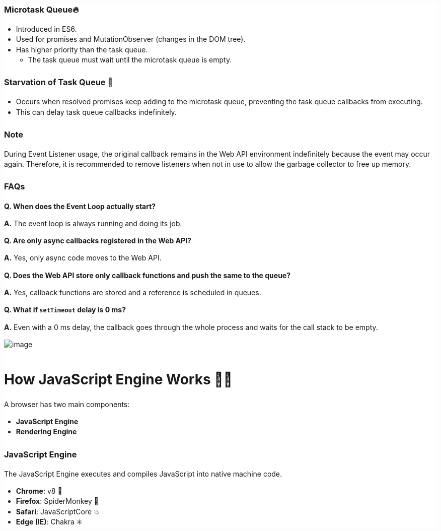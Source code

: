### Microtask Queue🔥

- Introduced in ES6.
- Used for promises and MutationObserver (changes in the DOM tree).
- Has higher priority than the task queue.
  - The task queue must wait until the microtask queue is empty.

### Starvation of Task Queue 🍴

- Occurs when resolved promises keep adding to the microtask queue, preventing the task queue callbacks from executing.
- This can delay task queue callbacks indefinitely.

### Note

During Event Listener usage, the original callback remains in the Web API environment indefinitely because the event may occur again. Therefore, it is recommended to remove listeners when not in use to allow the garbage collector to free up memory.

### FAQs

**Q. When does the Event Loop actually start?**

**A.** The event loop is always running and doing its job.

**Q. Are only async callbacks registered in the Web API?**

**A.** Yes, only async code moves to the Web API.

**Q. Does the Web API store only callback functions and push the same to the queue?**

**A.** Yes, callback functions are stored and a reference is scheduled in queues.

**Q. What if `setTimeout` delay is 0 ms?**

**A.** Even with a 0 ms delay, the callback goes through the whole process and waits for the call stack to be empty.


![image](https://github.com/Tapesh-1308/linkedin-js-series/assets/71540051/9d95bfb4-44b5-46a8-bd41-eec2a9ea8ea9)


# How JavaScript Engine Works 🚂💨

A browser has two main components:
- **JavaScript Engine**
- **Rendering Engine**

### JavaScript Engine

The JavaScript Engine executes and compiles JavaScript into native machine code.

- **Chrome**: v8 🔻
- **Firefox**: SpiderMonkey 🐒
- **Safari**: JavaScriptCore 💥
- **Edge (IE)**: Chakra ✳️
